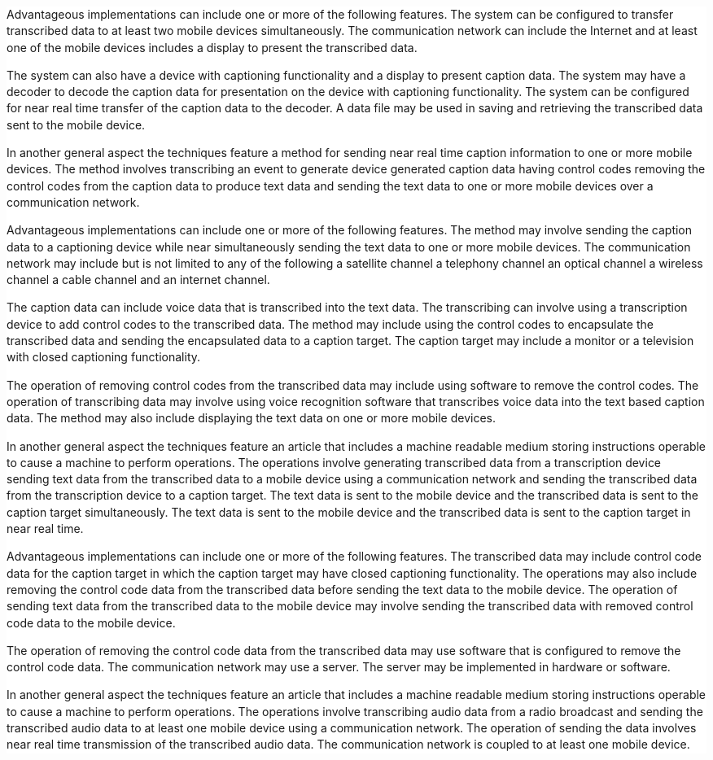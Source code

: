 Advantageous implementations can include one or more of the following features. The system can be configured to transfer transcribed data to at least two mobile devices simultaneously. The communication network can include the Internet and at least one of the mobile devices includes a display to present the transcribed data.

The system can also have a device with captioning functionality and a display to present caption data. The system may have a decoder to decode the caption data for presentation on the device with captioning functionality. The system can be configured for near real time transfer of the caption data to the decoder. A data file may be used in saving and retrieving the transcribed data sent to the mobile device.

In another general aspect the techniques feature a method for sending near real time caption information to one or more mobile devices. The method involves transcribing an event to generate device generated caption data having control codes removing the control codes from the caption data to produce text data and sending the text data to one or more mobile devices over a communication network.

Advantageous implementations can include one or more of the following features. The method may involve sending the caption data to a captioning device while near simultaneously sending the text data to one or more mobile devices. The communication network may include but is not limited to any of the following a satellite channel a telephony channel an optical channel a wireless channel a cable channel and an internet channel.

The caption data can include voice data that is transcribed into the text data. The transcribing can involve using a transcription device to add control codes to the transcribed data. The method may include using the control codes to encapsulate the transcribed data and sending the encapsulated data to a caption target. The caption target may include a monitor or a television with closed captioning functionality.

The operation of removing control codes from the transcribed data may include using software to remove the control codes. The operation of transcribing data may involve using voice recognition software that transcribes voice data into the text based caption data. The method may also include displaying the text data on one or more mobile devices.

In another general aspect the techniques feature an article that includes a machine readable medium storing instructions operable to cause a machine to perform operations. The operations involve generating transcribed data from a transcription device sending text data from the transcribed data to a mobile device using a communication network and sending the transcribed data from the transcription device to a caption target. The text data is sent to the mobile device and the transcribed data is sent to the caption target simultaneously. The text data is sent to the mobile device and the transcribed data is sent to the caption target in near real time.

Advantageous implementations can include one or more of the following features. The transcribed data may include control code data for the caption target in which the caption target may have closed captioning functionality. The operations may also include removing the control code data from the transcribed data before sending the text data to the mobile device. The operation of sending text data from the transcribed data to the mobile device may involve sending the transcribed data with removed control code data to the mobile device.

The operation of removing the control code data from the transcribed data may use software that is configured to remove the control code data. The communication network may use a server. The server may be implemented in hardware or software.

In another general aspect the techniques feature an article that includes a machine readable medium storing instructions operable to cause a machine to perform operations. The operations involve transcribing audio data from a radio broadcast and sending the transcribed audio data to at least one mobile device using a communication network. The operation of sending the data involves near real time transmission of the transcribed audio data. The communication network is coupled to at least one mobile device.
